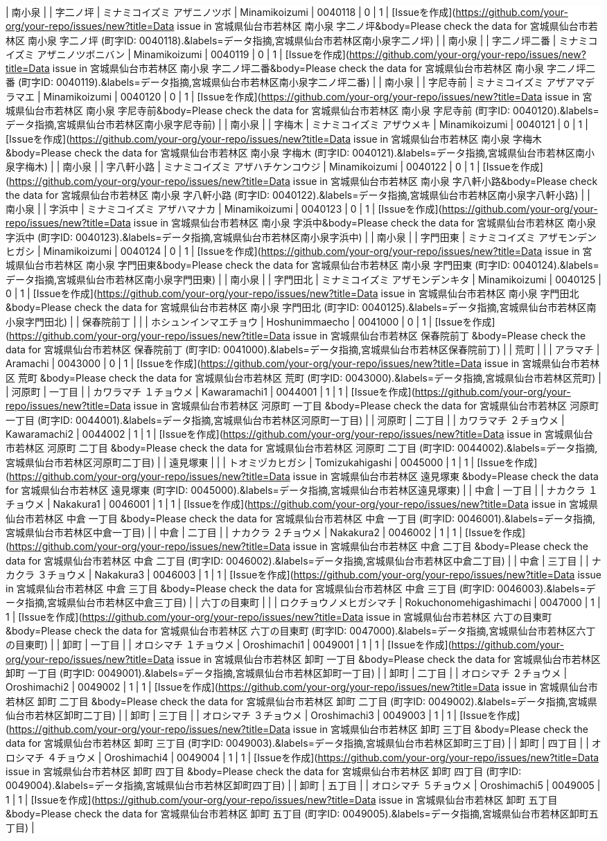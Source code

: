 | 南小泉 |  | 字二ノ坪 | ミナミコイズミ  アザニノツボ | Minamikoizumi | 0040118 | 0 | 1 | [Issueを作成](https://github.com/your-org/your-repo/issues/new?title=Data issue in 宮城県仙台市若林区 南小泉  字二ノ坪&body=Please check the data for 宮城県仙台市若林区 南小泉  字二ノ坪 (町字ID: 0040118).&labels=データ指摘,宮城県仙台市若林区南小泉字二ノ坪) |
| 南小泉 |  | 字二ノ坪二番 | ミナミコイズミ  アザニノツボニバン | Minamikoizumi | 0040119 | 0 | 1 | [Issueを作成](https://github.com/your-org/your-repo/issues/new?title=Data issue in 宮城県仙台市若林区 南小泉  字二ノ坪二番&body=Please check the data for 宮城県仙台市若林区 南小泉  字二ノ坪二番 (町字ID: 0040119).&labels=データ指摘,宮城県仙台市若林区南小泉字二ノ坪二番) |
| 南小泉 |  | 字尼寺前 | ミナミコイズミ  アザアマデラマエ | Minamikoizumi | 0040120 | 0 | 1 | [Issueを作成](https://github.com/your-org/your-repo/issues/new?title=Data issue in 宮城県仙台市若林区 南小泉  字尼寺前&body=Please check the data for 宮城県仙台市若林区 南小泉  字尼寺前 (町字ID: 0040120).&labels=データ指摘,宮城県仙台市若林区南小泉字尼寺前) |
| 南小泉 |  | 字梅木 | ミナミコイズミ  アザウメキ | Minamikoizumi | 0040121 | 0 | 1 | [Issueを作成](https://github.com/your-org/your-repo/issues/new?title=Data issue in 宮城県仙台市若林区 南小泉  字梅木&body=Please check the data for 宮城県仙台市若林区 南小泉  字梅木 (町字ID: 0040121).&labels=データ指摘,宮城県仙台市若林区南小泉字梅木) |
| 南小泉 |  | 字八軒小路 | ミナミコイズミ  アザハチケンコウジ | Minamikoizumi | 0040122 | 0 | 1 | [Issueを作成](https://github.com/your-org/your-repo/issues/new?title=Data issue in 宮城県仙台市若林区 南小泉  字八軒小路&body=Please check the data for 宮城県仙台市若林区 南小泉  字八軒小路 (町字ID: 0040122).&labels=データ指摘,宮城県仙台市若林区南小泉字八軒小路) |
| 南小泉 |  | 字浜中 | ミナミコイズミ  アザハマナカ | Minamikoizumi | 0040123 | 0 | 1 | [Issueを作成](https://github.com/your-org/your-repo/issues/new?title=Data issue in 宮城県仙台市若林区 南小泉  字浜中&body=Please check the data for 宮城県仙台市若林区 南小泉  字浜中 (町字ID: 0040123).&labels=データ指摘,宮城県仙台市若林区南小泉字浜中) |
| 南小泉 |  | 字門田東 | ミナミコイズミ  アザモンデンヒガシ | Minamikoizumi | 0040124 | 0 | 1 | [Issueを作成](https://github.com/your-org/your-repo/issues/new?title=Data issue in 宮城県仙台市若林区 南小泉  字門田東&body=Please check the data for 宮城県仙台市若林区 南小泉  字門田東 (町字ID: 0040124).&labels=データ指摘,宮城県仙台市若林区南小泉字門田東) |
| 南小泉 |  | 字門田北 | ミナミコイズミ  アザモンデンキタ | Minamikoizumi | 0040125 | 0 | 1 | [Issueを作成](https://github.com/your-org/your-repo/issues/new?title=Data issue in 宮城県仙台市若林区 南小泉  字門田北&body=Please check the data for 宮城県仙台市若林区 南小泉  字門田北 (町字ID: 0040125).&labels=データ指摘,宮城県仙台市若林区南小泉字門田北) |
| 保春院前丁 |  |  | ホシュンインマエチョウ   | Hoshunimmaecho | 0041000 | 0 | 1 | [Issueを作成](https://github.com/your-org/your-repo/issues/new?title=Data issue in 宮城県仙台市若林区 保春院前丁  &body=Please check the data for 宮城県仙台市若林区 保春院前丁   (町字ID: 0041000).&labels=データ指摘,宮城県仙台市若林区保春院前丁) |
| 荒町 |  |  | アラマチ   | Aramachi | 0043000 | 0 | 1 | [Issueを作成](https://github.com/your-org/your-repo/issues/new?title=Data issue in 宮城県仙台市若林区 荒町  &body=Please check the data for 宮城県仙台市若林区 荒町   (町字ID: 0043000).&labels=データ指摘,宮城県仙台市若林区荒町) |
| 河原町 | 一丁目 |  | カワラマチ １チョウメ  | Kawaramachi1 | 0044001 | 1 | 1 | [Issueを作成](https://github.com/your-org/your-repo/issues/new?title=Data issue in 宮城県仙台市若林区 河原町 一丁目 &body=Please check the data for 宮城県仙台市若林区 河原町 一丁目  (町字ID: 0044001).&labels=データ指摘,宮城県仙台市若林区河原町一丁目) |
| 河原町 | 二丁目 |  | カワラマチ ２チョウメ  | Kawaramachi2 | 0044002 | 1 | 1 | [Issueを作成](https://github.com/your-org/your-repo/issues/new?title=Data issue in 宮城県仙台市若林区 河原町 二丁目 &body=Please check the data for 宮城県仙台市若林区 河原町 二丁目  (町字ID: 0044002).&labels=データ指摘,宮城県仙台市若林区河原町二丁目) |
| 遠見塚東 |  |  | トオミヅカヒガシ   | Tomizukahigashi | 0045000 | 1 | 1 | [Issueを作成](https://github.com/your-org/your-repo/issues/new?title=Data issue in 宮城県仙台市若林区 遠見塚東  &body=Please check the data for 宮城県仙台市若林区 遠見塚東   (町字ID: 0045000).&labels=データ指摘,宮城県仙台市若林区遠見塚東) |
| 中倉 | 一丁目 |  | ナカクラ １チョウメ  | Nakakura1 | 0046001 | 1 | 1 | [Issueを作成](https://github.com/your-org/your-repo/issues/new?title=Data issue in 宮城県仙台市若林区 中倉 一丁目 &body=Please check the data for 宮城県仙台市若林区 中倉 一丁目  (町字ID: 0046001).&labels=データ指摘,宮城県仙台市若林区中倉一丁目) |
| 中倉 | 二丁目 |  | ナカクラ ２チョウメ  | Nakakura2 | 0046002 | 1 | 1 | [Issueを作成](https://github.com/your-org/your-repo/issues/new?title=Data issue in 宮城県仙台市若林区 中倉 二丁目 &body=Please check the data for 宮城県仙台市若林区 中倉 二丁目  (町字ID: 0046002).&labels=データ指摘,宮城県仙台市若林区中倉二丁目) |
| 中倉 | 三丁目 |  | ナカクラ ３チョウメ  | Nakakura3 | 0046003 | 1 | 1 | [Issueを作成](https://github.com/your-org/your-repo/issues/new?title=Data issue in 宮城県仙台市若林区 中倉 三丁目 &body=Please check the data for 宮城県仙台市若林区 中倉 三丁目  (町字ID: 0046003).&labels=データ指摘,宮城県仙台市若林区中倉三丁目) |
| 六丁の目東町 |  |  | ロクチョウノメヒガシマチ   | Rokuchonomehigashimachi | 0047000 | 1 | 1 | [Issueを作成](https://github.com/your-org/your-repo/issues/new?title=Data issue in 宮城県仙台市若林区 六丁の目東町  &body=Please check the data for 宮城県仙台市若林区 六丁の目東町   (町字ID: 0047000).&labels=データ指摘,宮城県仙台市若林区六丁の目東町) |
| 卸町 | 一丁目 |  | オロシマチ １チョウメ  | Oroshimachi1 | 0049001 | 1 | 1 | [Issueを作成](https://github.com/your-org/your-repo/issues/new?title=Data issue in 宮城県仙台市若林区 卸町 一丁目 &body=Please check the data for 宮城県仙台市若林区 卸町 一丁目  (町字ID: 0049001).&labels=データ指摘,宮城県仙台市若林区卸町一丁目) |
| 卸町 | 二丁目 |  | オロシマチ ２チョウメ  | Oroshimachi2 | 0049002 | 1 | 1 | [Issueを作成](https://github.com/your-org/your-repo/issues/new?title=Data issue in 宮城県仙台市若林区 卸町 二丁目 &body=Please check the data for 宮城県仙台市若林区 卸町 二丁目  (町字ID: 0049002).&labels=データ指摘,宮城県仙台市若林区卸町二丁目) |
| 卸町 | 三丁目 |  | オロシマチ ３チョウメ  | Oroshimachi3 | 0049003 | 1 | 1 | [Issueを作成](https://github.com/your-org/your-repo/issues/new?title=Data issue in 宮城県仙台市若林区 卸町 三丁目 &body=Please check the data for 宮城県仙台市若林区 卸町 三丁目  (町字ID: 0049003).&labels=データ指摘,宮城県仙台市若林区卸町三丁目) |
| 卸町 | 四丁目 |  | オロシマチ ４チョウメ  | Oroshimachi4 | 0049004 | 1 | 1 | [Issueを作成](https://github.com/your-org/your-repo/issues/new?title=Data issue in 宮城県仙台市若林区 卸町 四丁目 &body=Please check the data for 宮城県仙台市若林区 卸町 四丁目  (町字ID: 0049004).&labels=データ指摘,宮城県仙台市若林区卸町四丁目) |
| 卸町 | 五丁目 |  | オロシマチ ５チョウメ  | Oroshimachi5 | 0049005 | 1 | 1 | [Issueを作成](https://github.com/your-org/your-repo/issues/new?title=Data issue in 宮城県仙台市若林区 卸町 五丁目 &body=Please check the data for 宮城県仙台市若林区 卸町 五丁目  (町字ID: 0049005).&labels=データ指摘,宮城県仙台市若林区卸町五丁目) |